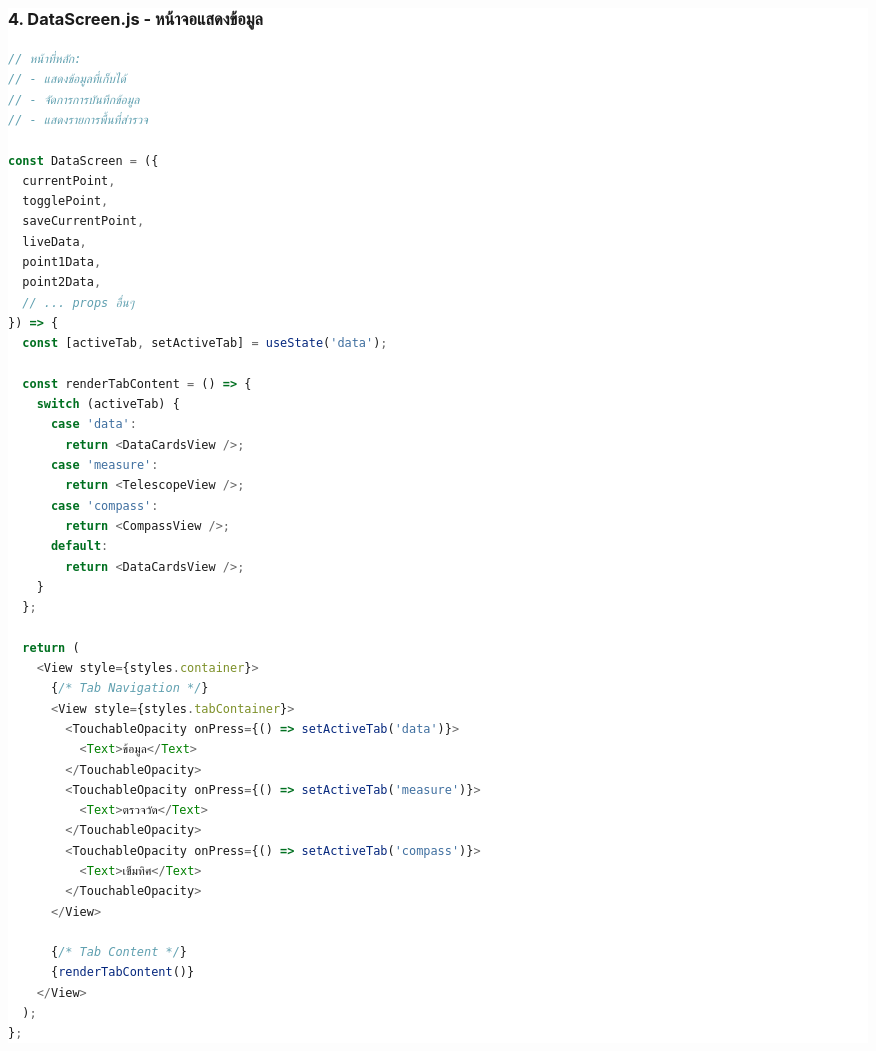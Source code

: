 ### 4. **DataScreen.js** - หน้าจอแสดงข้อมูล
```javascript
// หน้าที่หลัก:
// - แสดงข้อมูลที่เก็บได้
// - จัดการการบันทึกข้อมูล
// - แสดงรายการพื้นที่สำรวจ

const DataScreen = ({
  currentPoint,
  togglePoint,
  saveCurrentPoint,
  liveData,
  point1Data,
  point2Data,
  // ... props อื่นๆ
}) => {
  const [activeTab, setActiveTab] = useState('data');
  
  const renderTabContent = () => {
    switch (activeTab) {
      case 'data':
        return <DataCardsView />;
      case 'measure':
        return <TelescopeView />;
      case 'compass':
        return <CompassView />;
      default:
        return <DataCardsView />;
    }
  };
  
  return (
    <View style={styles.container}>
      {/* Tab Navigation */}
      <View style={styles.tabContainer}>
        <TouchableOpacity onPress={() => setActiveTab('data')}>
          <Text>ข้อมูล</Text>
        </TouchableOpacity>
        <TouchableOpacity onPress={() => setActiveTab('measure')}>
          <Text>ตรวจวัด</Text>
        </TouchableOpacity>
        <TouchableOpacity onPress={() => setActiveTab('compass')}>
          <Text>เข็มทิศ</Text>
        </TouchableOpacity>
      </View>
      
      {/* Tab Content */}
      {renderTabContent()}
    </View>
  );
};
```
